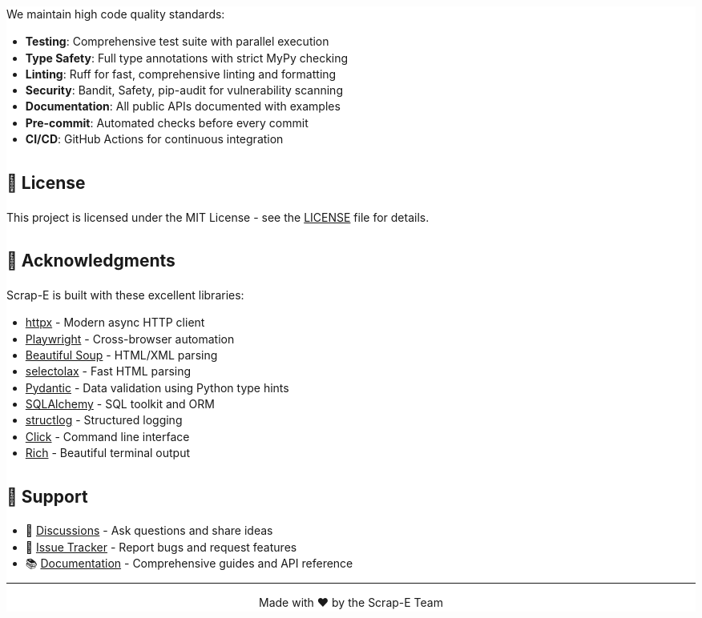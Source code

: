 We maintain high code quality standards:

- **Testing**: Comprehensive test suite with parallel execution
- **Type Safety**: Full type annotations with strict MyPy checking
- **Linting**: Ruff for fast, comprehensive linting and formatting
- **Security**: Bandit, Safety, pip-audit for vulnerability scanning
- **Documentation**: All public APIs documented with examples
- **Pre-commit**: Automated checks before every commit
- **CI/CD**: GitHub Actions for continuous integration

## 📝 License

This project is licensed under the MIT License - see the [LICENSE](LICENSE) file for details.

## 🙏 Acknowledgments

Scrap-E is built with these excellent libraries:

- [httpx](https://github.com/encode/httpx) - Modern async HTTP client
- [Playwright](https://playwright.dev/) - Cross-browser automation
- [Beautiful Soup](https://www.crummy.com/software/BeautifulSoup/) - HTML/XML parsing
- [selectolax](https://github.com/rushter/selectolax) - Fast HTML parsing
- [Pydantic](https://pydantic-docs.helpmanual.io/) - Data validation using Python type hints
- [SQLAlchemy](https://www.sqlalchemy.org/) - SQL toolkit and ORM
- [structlog](https://www.structlog.org/) - Structured logging
- [Click](https://click.palletsprojects.com/) - Command line interface
- [Rich](https://github.com/Textualize/rich) - Beautiful terminal output

## 💬 Support

- 💬 [Discussions](https://github.com/beelzer/scrap-e/discussions) - Ask questions and share ideas
- 🐛 [Issue Tracker](https://github.com/beelzer/scrap-e/issues) - Report bugs and request features
- 📚 [Documentation](https://beelzer.github.io/scrap-e/) - Comprehensive guides and API reference

---

<div align="center">
Made with ❤️ by the Scrap-E Team
</div>
